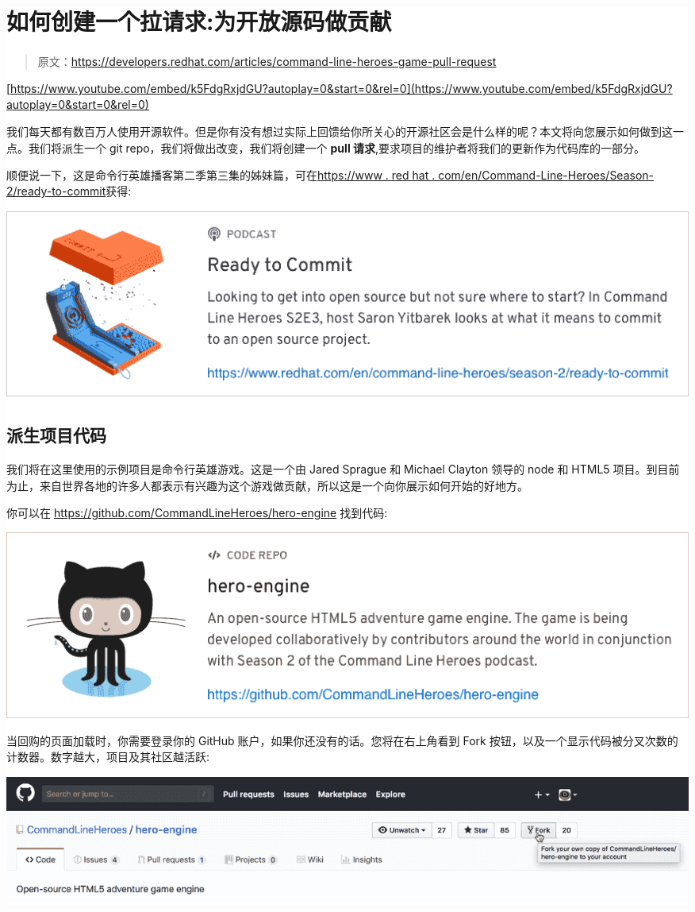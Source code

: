 # 如何创建一个拉请求:为开放源码做贡献

> 原文：<https://developers.redhat.com/articles/command-line-heroes-game-pull-request>

[https://www.youtube.com/embed/k5FdgRxjdGU?autoplay=0&start=0&rel=0](https://www.youtube.com/embed/k5FdgRxjdGU?autoplay=0&start=0&rel=0)

我们每天都有数百万人使用开源软件。但是你有没有想过实际上回馈给你所关心的开源社区会是什么样的呢？本文将向您展示如何做到这一点。我们将派生一个 git repo，我们将做出改变，我们将创建一个 **pull 请求**,要求项目的维护者将我们的更新作为代码库的一部分。

顺便说一下，这是命令行英雄播客第二季第三集的姊妹篇，可在[https://www . red hat . com/en/Command-Line-Heroes/Season-2/ready-to-commit](https://www.redhat.com/en/command-line-heroes/season-2/ready-to-commit)获得:

[![](img/b3777d4edc4aacb60c293b1def798a9c.png)](https://www.redhat.com/en/command-line-heroes/season-2/ready-to-commit)

## 派生项目代码

我们将在这里使用的示例项目是命令行英雄游戏。这是一个由 Jared Sprague 和 Michael Clayton 领导的 node 和 HTML5 项目。到目前为止，来自世界各地的许多人都表示有兴趣为这个游戏做贡献，所以这是一个向你展示如何开始的好地方。

你可以在 https://github.com/CommandLineHeroes/hero-engine 找到代码:

[![](img/4b4611f5ca5aa32a9a03f9e6a907ff69.png)](https://github.com/CommandLineHeroes/hero-engine)

当回购的页面加载时，你需要登录你的 GitHub 账户，如果你还没有的话。您将在右上角看到 Fork 按钮，以及一个显示代码被分叉次数的计数器。数字越大，项目及其社区越活跃:

![The fork button](img/d5f08c6d2de262d8e298ef7bc5f23d46.png "The fork button on the repo's home page")
